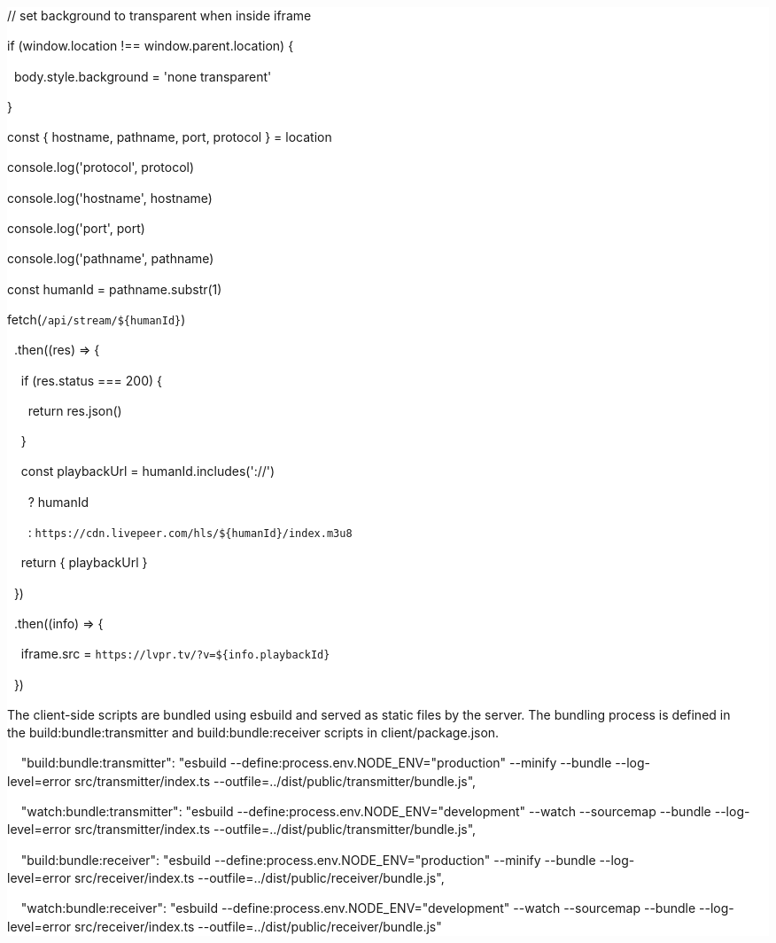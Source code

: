 // set background to transparent when inside iframe

if (window.location !== window.parent.location) {

  body.style.background = 'none transparent'

}

const { hostname, pathname, port, protocol } = location

console.log('protocol', protocol)

console.log('hostname', hostname)

console.log('port', port)

console.log('pathname', pathname)

const humanId = pathname.substr(1)

fetch(`/api/stream/${humanId}`)

  .then((res) => {

    if (res.status === 200) {

      return res.json()

    }

    const playbackUrl = humanId.includes('://')

      ? humanId

      : `https://cdn.livepeer.com/hls/${humanId}/index.m3u8`

    return { playbackUrl }

  })

  .then((info) => {

    iframe.src = `https://lvpr.tv/?v=${info.playbackId}`

  })

  
  
The client-side scripts are bundled using esbuild and served as static files by the server. The bundling process is defined in the build:bundle:transmitter and build:bundle:receiver scripts in client/package.json.  

    "build:bundle:transmitter": "esbuild --define:process.env.NODE_ENV=\"production\" --minify --bundle --log-level=error src/transmitter/index.ts --outfile=../dist/public/transmitter/bundle.js",

    "watch:bundle:transmitter": "esbuild --define:process.env.NODE_ENV=\"development\" --watch --sourcemap --bundle --log-level=error src/transmitter/index.ts --outfile=../dist/public/transmitter/bundle.js",

    "build:bundle:receiver": "esbuild --define:process.env.NODE_ENV=\"production\" --minify --bundle --log-level=error src/receiver/index.ts --outfile=../dist/public/receiver/bundle.js",

    "watch:bundle:receiver": "esbuild --define:process.env.NODE_ENV=\"development\" --watch --sourcemap --bundle --log-level=error src/receiver/index.ts --outfile=../dist/public/receiver/bundle.js"
